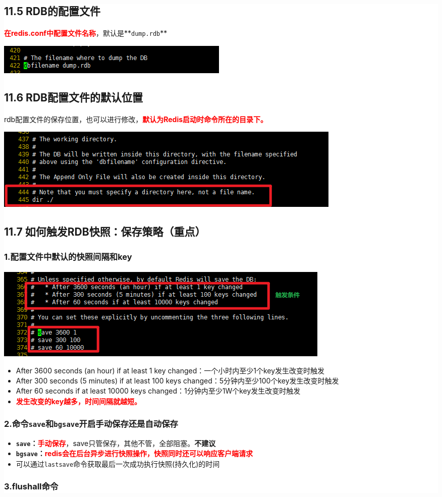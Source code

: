 ## 11.5 RDB的配置文件

**<span style="color:red">在redis.conf中配置文件名称</span>**，默认是**`dump.rdb`**

![image-20210526184622917](Redis6%E5%AD%A6%E4%B9%A0%E7%AC%94%E8%AE%B0.assets/image-20210526184622917.png)

## 11.6 RDB配置文件的默认位置

rdb配置文件的保存位置，也可以进行修改，**<span style="color:red">默认为Redis启动时命令所在的目录下。</span>**

![image-20210526184813803](Redis6%E5%AD%A6%E4%B9%A0%E7%AC%94%E8%AE%B0.assets/image-20210526184813803.png)

## 11.7 如何触发RDB快照：保存策略（重点）

### 1.配置文件中默认的快照间隔和key

![image-20210526185145964](Redis6%E5%AD%A6%E4%B9%A0%E7%AC%94%E8%AE%B0.assets/image-20210526185145964.png)

+ After 3600 seconds (an hour) if at least 1 key changed：一个小时内至少1个key发生改变时触发
+ After 300 seconds (5 minutes) if at least 100 keys changed：5分钟内至少100个key发生改变时触发
+ After 60 seconds if at least 10000 keys changed：1分钟内至少1W个key发生改变时触发
+ **<span style="color:red">发生改变的key越多，时间间隔就越短。</span>**

### 2.命令`save`和`bgsave`开启手动保存还是自动保存

+ **`save`：<span style="color:red">手动保存</span>**，save只管保存，其他不管，全部阻塞。**不建议**
+ **`bgsave`：<span style="color:red">redis会在后台异步进行快照操作，快照同时还可以响应客户端请求</span>**
+ 可以通过`lastsave`命令获取最后一次成功执行快照(持久化)的时间

### 3.flushall命令
